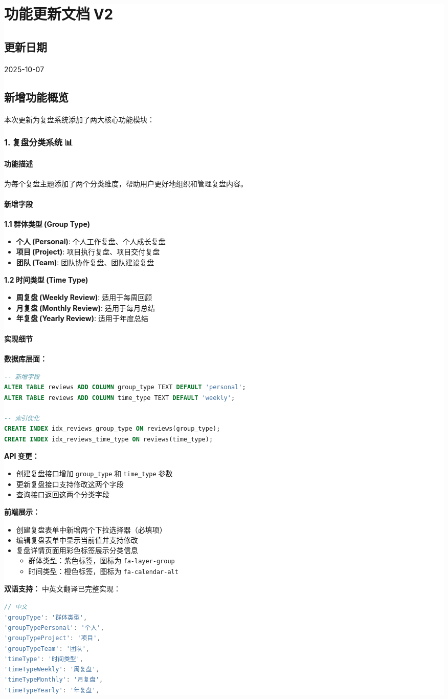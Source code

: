 # 功能更新文档 V2

## 更新日期
2025-10-07

## 新增功能概览

本次更新为复盘系统添加了两大核心功能模块：

### 1. 复盘分类系统 📊

#### 功能描述
为每个复盘主题添加了两个分类维度，帮助用户更好地组织和管理复盘内容。

#### 新增字段

**1.1 群体类型 (Group Type)**
- **个人 (Personal)**: 个人工作复盘、个人成长复盘
- **项目 (Project)**: 项目执行复盘、项目交付复盘
- **团队 (Team)**: 团队协作复盘、团队建设复盘

**1.2 时间类型 (Time Type)**
- **周复盘 (Weekly Review)**: 适用于每周回顾
- **月复盘 (Monthly Review)**: 适用于每月总结
- **年复盘 (Yearly Review)**: 适用于年度总结

#### 实现细节

**数据库层面：**
```sql
-- 新增字段
ALTER TABLE reviews ADD COLUMN group_type TEXT DEFAULT 'personal';
ALTER TABLE reviews ADD COLUMN time_type TEXT DEFAULT 'weekly';

-- 索引优化
CREATE INDEX idx_reviews_group_type ON reviews(group_type);
CREATE INDEX idx_reviews_time_type ON reviews(time_type);
```

**API 变更：**
- 创建复盘接口增加 `group_type` 和 `time_type` 参数
- 更新复盘接口支持修改这两个字段
- 查询接口返回这两个分类字段

**前端展示：**
- 创建复盘表单中新增两个下拉选择器（必填项）
- 编辑复盘表单中显示当前值并支持修改
- 复盘详情页面用彩色标签展示分类信息
  - 群体类型：紫色标签，图标为 `fa-layer-group`
  - 时间类型：橙色标签，图标为 `fa-calendar-alt`

**双语支持：**
中英文翻译已完整实现：
```javascript
// 中文
'groupType': '群体类型',
'groupTypePersonal': '个人',
'groupTypeProject': '项目',
'groupTypeTeam': '团队',
'timeType': '时间类型',
'timeTypeWeekly': '周复盘',
'timeTypeMonthly': '月复盘',
'timeTypeYearly': '年复盘',

```